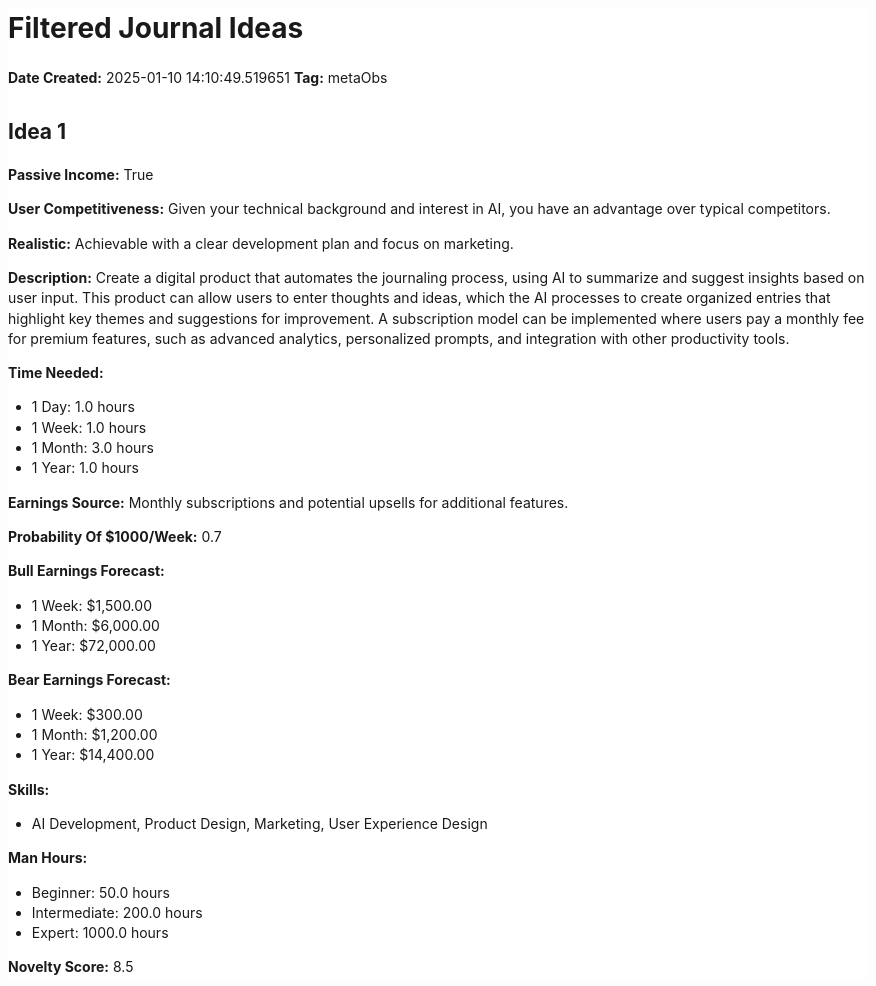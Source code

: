 # Filtered Journal Ideas

**Date Created:** 2025-01-10 14:10:49.519651
**Tag:** metaObs

## Idea 1

**Passive Income:** True

**User Competitiveness:** Given your technical background and interest in AI, you have an advantage over typical competitors.

**Realistic:** Achievable with a clear development plan and focus on marketing.

**Description:**
Create a digital product that automates the journaling process, using AI to summarize and suggest insights based on user input. This product can allow users to enter thoughts and ideas, which the AI processes to create organized entries that highlight key themes and suggestions for improvement. A subscription model can be implemented where users pay a monthly fee for premium features, such as advanced analytics, personalized prompts, and integration with other productivity tools.

**Time Needed:**

- 1 Day: 1.0 hours
- 1 Week: 1.0 hours
- 1 Month: 3.0 hours
- 1 Year: 1.0 hours

**Earnings Source:**
Monthly subscriptions and potential upsells for additional features.

**Probability Of $1000/Week:**
0.7

**Bull Earnings Forecast:**

- 1 Week: $1,500.00
- 1 Month: $6,000.00
- 1 Year: $72,000.00

**Bear Earnings Forecast:**

- 1 Week: $300.00
- 1 Month: $1,200.00
- 1 Year: $14,400.00

**Skills:**
- AI Development, Product Design, Marketing, User Experience Design

**Man Hours:**

- Beginner: 50.0 hours
- Intermediate: 200.0 hours
- Expert: 1000.0 hours

**Novelty Score:** 8.5
